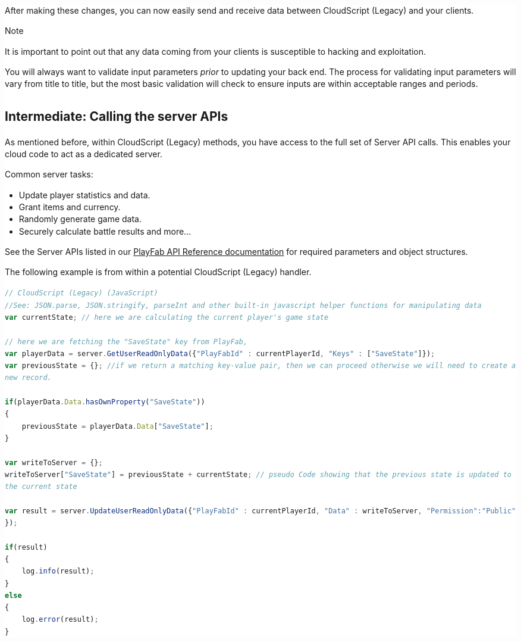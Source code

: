 After making these changes, you can now easily send and receive data between CloudScript (Legacy) and your clients.

> [!NOTE]
> It is important to point out that any data coming from your clients is susceptible to hacking and exploitation.

You will always want to validate input parameters *prior* to updating your back end. The process for validating input parameters will vary from title to title, but the most basic validation will check to ensure inputs are within acceptable ranges and periods.

## Intermediate: Calling the server APIs

As mentioned before, within CloudScript (Legacy) methods, you have access to the full set of Server API calls. This enables your cloud code to act as a dedicated server.

Common server tasks:

- Update player statistics and data.
- Grant items and currency.
- Randomly generate game data.
- Securely calculate battle results and more...

See the Server APIs listed in our [PlayFab API Reference documentation](../../../api-references/index.md) for required parameters and object structures.

The following example is from within a potential CloudScript (Legacy) handler.

```javascript
// CloudScript (Legacy) (JavaScript)
//See: JSON.parse, JSON.stringify, parseInt and other built-in javascript helper functions for manipulating data
var currentState; // here we are calculating the current player's game state

// here we are fetching the "SaveState" key from PlayFab,
var playerData = server.GetUserReadOnlyData({"PlayFabId" : currentPlayerId, "Keys" : ["SaveState"]});
var previousState = {}; //if we return a matching key-value pair, then we can proceed otherwise we will need to create a new record.

if(playerData.Data.hasOwnProperty("SaveState"))
{
    previousState = playerData.Data["SaveState"];
}

var writeToServer = {};
writeToServer["SaveState"] = previousState + currentState; // pseudo Code showing that the previous state is updated to the current state

var result = server.UpdateUserReadOnlyData({"PlayFabId" : currentPlayerId, "Data" : writeToServer, "Permission":"Public" });

if(result)
{
    log.info(result);
}
else
{
    log.error(result);
}
```
